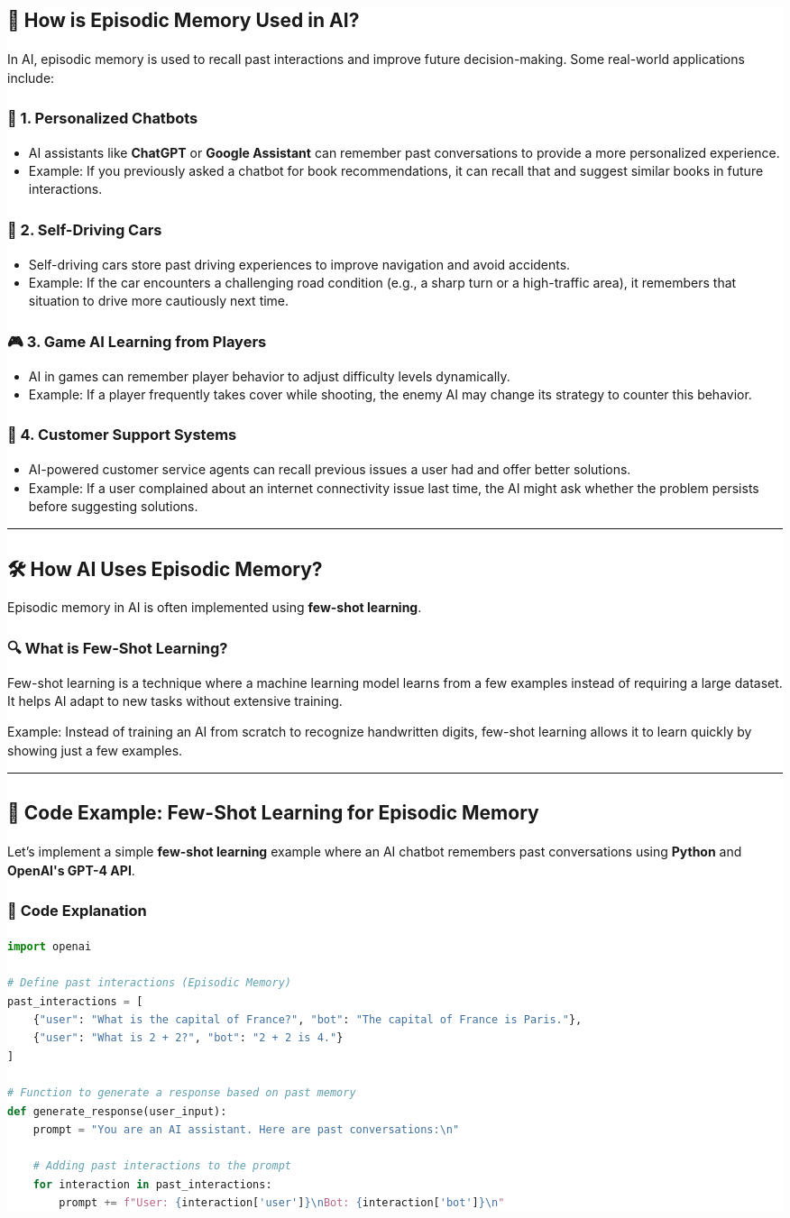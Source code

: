 ## 🎯 How is Episodic Memory Used in AI?  
In AI, episodic memory is used to recall past interactions and improve future decision-making. Some real-world applications include:  

### 🏦 1. **Personalized Chatbots**  
- AI assistants like **ChatGPT** or **Google Assistant** can remember past conversations to provide a more personalized experience.  
- Example: If you previously asked a chatbot for book recommendations, it can recall that and suggest similar books in future interactions.  

### 🚗 2. **Self-Driving Cars**  
- Self-driving cars store past driving experiences to improve navigation and avoid accidents.  
- Example: If the car encounters a challenging road condition (e.g., a sharp turn or a high-traffic area), it remembers that situation to drive more cautiously next time.  

### 🎮 3. **Game AI Learning from Players**  
- AI in games can remember player behavior to adjust difficulty levels dynamically.  
- Example: If a player frequently takes cover while shooting, the enemy AI may change its strategy to counter this behavior.  

### 🤖 4. **Customer Support Systems**  
- AI-powered customer service agents can recall previous issues a user had and offer better solutions.  
- Example: If a user complained about an internet connectivity issue last time, the AI might ask whether the problem persists before suggesting solutions.  

---

## 🛠 How AI Uses Episodic Memory?  
Episodic memory in AI is often implemented using **few-shot learning**.  

### 🔍 **What is Few-Shot Learning?**  
Few-shot learning is a technique where a machine learning model learns from a few examples instead of requiring a large dataset. It helps AI adapt to new tasks without extensive training.  

Example: Instead of training an AI from scratch to recognize handwritten digits, few-shot learning allows it to learn quickly by showing just a few examples.  

---

## 📝 Code Example: Few-Shot Learning for Episodic Memory  
Let’s implement a simple **few-shot learning** example where an AI chatbot remembers past conversations using **Python** and **OpenAI's GPT-4 API**.

### 📌 **Code Explanation**
```python
import openai

# Define past interactions (Episodic Memory)
past_interactions = [
    {"user": "What is the capital of France?", "bot": "The capital of France is Paris."},
    {"user": "What is 2 + 2?", "bot": "2 + 2 is 4."}
]

# Function to generate a response based on past memory
def generate_response(user_input):
    prompt = "You are an AI assistant. Here are past conversations:\n"
    
    # Adding past interactions to the prompt
    for interaction in past_interactions:
        prompt += f"User: {interaction['user']}\nBot: {interaction['bot']}\n"
```
